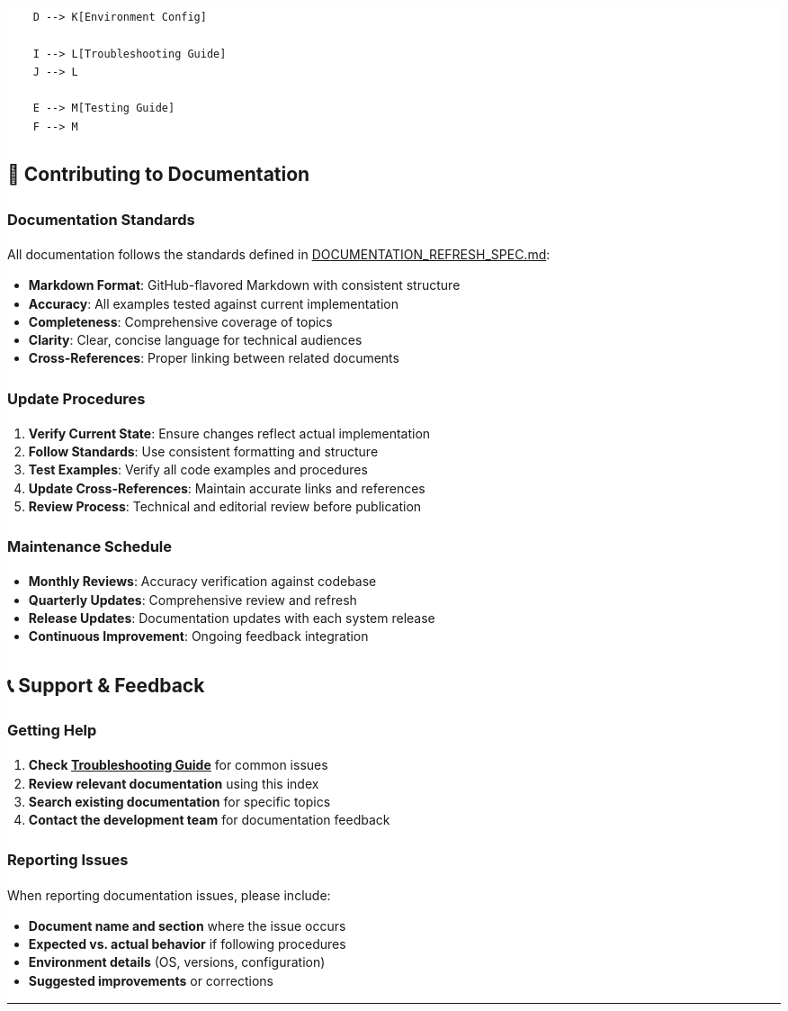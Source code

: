 ```mermaid
    D --> K[Environment Config]
    
    I --> L[Troubleshooting Guide]
    J --> L
    
    E --> M[Testing Guide]
    F --> M
```

## 📝 Contributing to Documentation

### Documentation Standards

All documentation follows the standards defined in [DOCUMENTATION_REFRESH_SPEC.md](DOCUMENTATION_REFRESH_SPEC.md):

- **Markdown Format**: GitHub-flavored Markdown with consistent structure
- **Accuracy**: All examples tested against current implementation
- **Completeness**: Comprehensive coverage of topics
- **Clarity**: Clear, concise language for technical audiences
- **Cross-References**: Proper linking between related documents

### Update Procedures

1. **Verify Current State**: Ensure changes reflect actual implementation
2. **Follow Standards**: Use consistent formatting and structure
3. **Test Examples**: Verify all code examples and procedures
4. **Update Cross-References**: Maintain accurate links and references
5. **Review Process**: Technical and editorial review before publication

### Maintenance Schedule

- **Monthly Reviews**: Accuracy verification against codebase
- **Quarterly Updates**: Comprehensive review and refresh
- **Release Updates**: Documentation updates with each system release
- **Continuous Improvement**: Ongoing feedback integration

## 📞 Support & Feedback

### Getting Help

1. **Check [Troubleshooting Guide](troubleshooting_guide.md)** for common issues
2. **Review relevant documentation** using this index
3. **Search existing documentation** for specific topics
4. **Contact the development team** for documentation feedback

### Reporting Issues

When reporting documentation issues, please include:

- **Document name and section** where the issue occurs
- **Expected vs. actual behavior** if following procedures
- **Environment details** (OS, versions, configuration)
- **Suggested improvements** or corrections

---